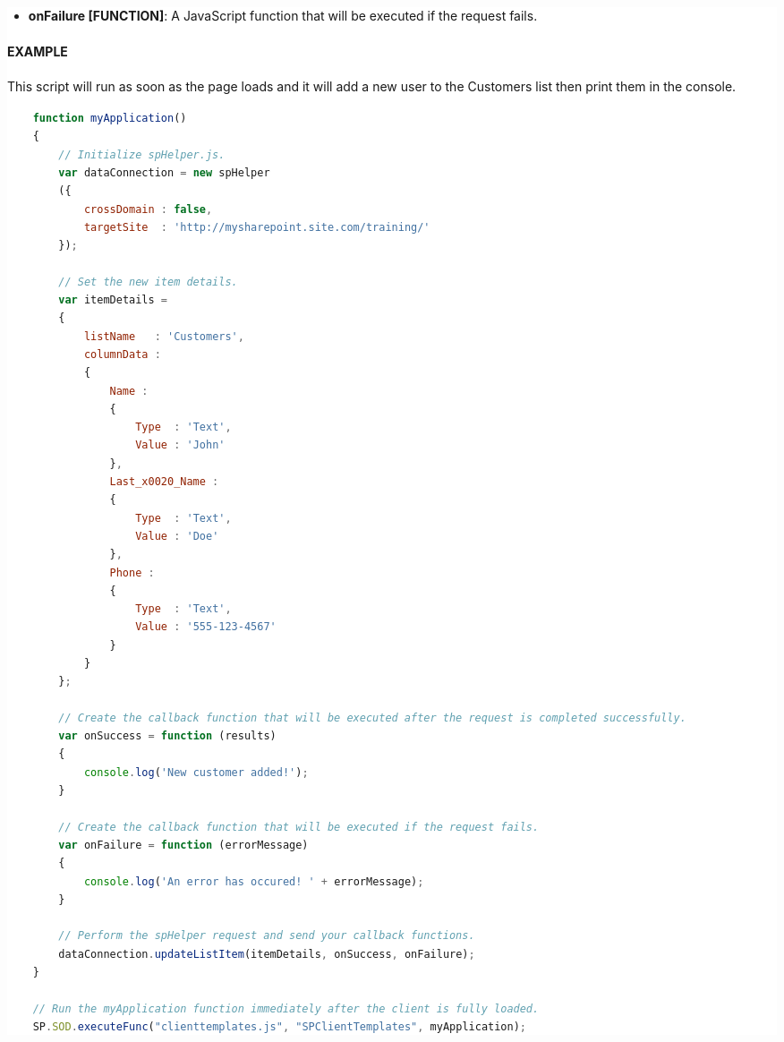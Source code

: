 - **onFailure [FUNCTION]**: A JavaScript function that will be executed if the request fails.

#### EXAMPLE

This script will run as soon as the page loads and it will add a new user to the Customers list then print them in the console.

```javascript
    function myApplication()
    {
		// Initialize spHelper.js.
		var dataConnection = new spHelper
		({
			crossDomain : false,
			targetSite  : 'http://mysharepoint.site.com/training/'
		});

		// Set the new item details.
		var itemDetails =
		{
			listName   : 'Customers',
			columnData :
			{
				Name :
				{
					Type  : 'Text',
					Value : 'John'
				},
				Last_x0020_Name :
				{
					Type  : 'Text',
					Value : 'Doe'
				},
				Phone :
				{
					Type  : 'Text',
					Value : '555-123-4567'
				}
			}
		};

		// Create the callback function that will be executed after the request is completed successfully.
		var onSuccess = function (results)
		{
			console.log('New customer added!');
		}

		// Create the callback function that will be executed if the request fails.
		var onFailure = function (errorMessage)
		{
			console.log('An error has occured! ' + errorMessage);
		}

		// Perform the spHelper request and send your callback functions.
		dataConnection.updateListItem(itemDetails, onSuccess, onFailure);
    }

    // Run the myApplication function immediately after the client is fully loaded.
    SP.SOD.executeFunc("clienttemplates.js", "SPClientTemplates", myApplication);
```
